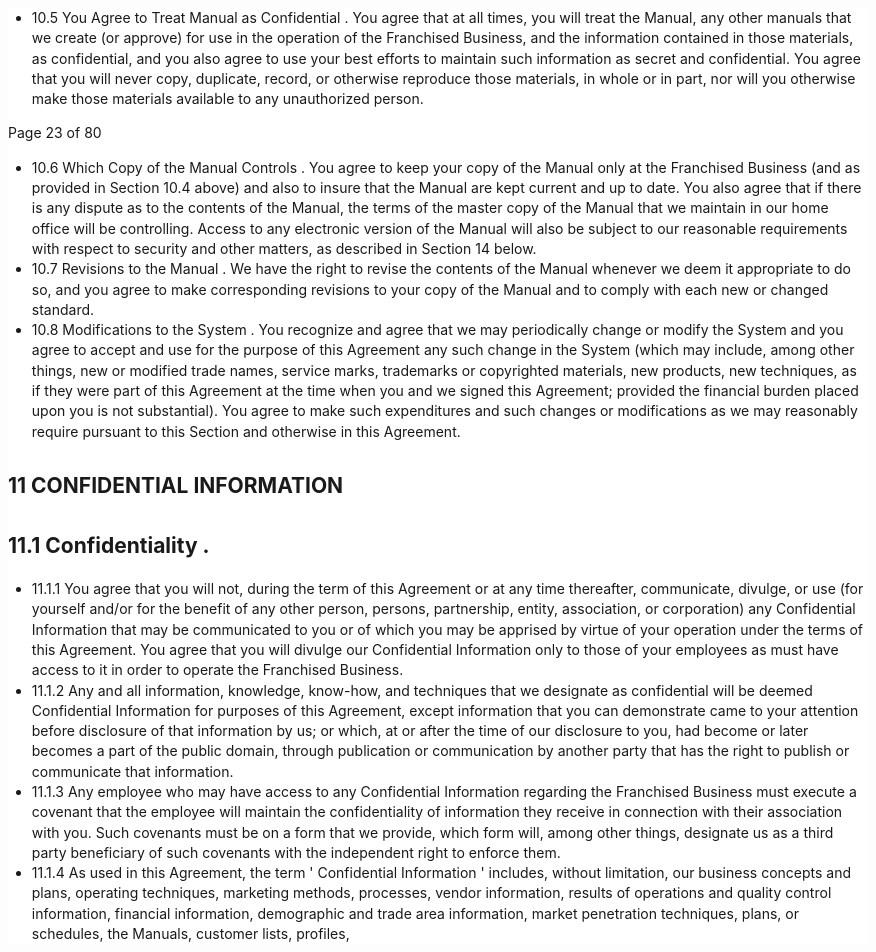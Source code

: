 - 10.5 You Agree to Treat Manual as Confidential . You agree that at all times, you will treat the Manual, any other manuals that we create (or approve) for use in the operation of the Franchised Business, and the information contained in those materials, as confidential, and you also agree to use your best efforts to maintain such information as secret and confidential. You agree that you will never copy, duplicate, record, or otherwise reproduce those materials, in whole or in part, nor will you otherwise make those materials available to any unauthorized person.

Page 23 of 80

- 10.6 Which Copy of the Manual Controls . You agree to keep your copy of the Manual only at the Franchised Business (and as provided in Section 10.4 above) and also to insure that the Manual are kept current and up to date. You also agree that if there is any dispute as to the contents of the Manual, the terms of the master copy of the Manual that we maintain in our home office will be controlling. Access to any electronic version of the Manual will also be subject to our reasonable requirements with respect to security and other matters, as described in Section 14 below.
- 10.7 Revisions to the Manual . We have the right to revise the contents of the Manual whenever we deem it appropriate to do so, and you agree to make corresponding revisions to your copy of the Manual and to comply with each new or changed standard.
- 10.8 Modifications to the System . You recognize and agree that we may periodically change or modify the System and you agree to accept and use for the purpose of this Agreement any such change in the System (which may include, among other things, new or modified trade names, service marks, trademarks or copyrighted materials, new products, new techniques, as if they were part of this Agreement at the time when you and we signed this Agreement; provided the financial burden placed upon you is not substantial). You agree to make such expenditures and such changes or modifications as we may reasonably require pursuant to this Section and otherwise in this Agreement.

## 11 CONFIDENTIAL INFORMATION

## 11.1 Confidentiality .

- 11.1.1 You agree that you will not, during the term of this Agreement or at any time thereafter, communicate, divulge, or use (for yourself and/or for the benefit of any other person, persons, partnership, entity, association, or corporation) any Confidential Information that may be communicated to you or of which you may be apprised by virtue of your operation under the terms of this Agreement. You agree that you will divulge our Confidential Information only to those of your employees as must have access to it in order to operate the Franchised Business.
- 11.1.2 Any and all information, knowledge, know-how, and techniques that we designate as confidential will be deemed Confidential Information for purposes of this Agreement, except information that you can demonstrate came to your attention before disclosure of that information by us; or which, at or after the time of our disclosure to you, had become or later becomes a part of the public domain, through publication or communication by another party that has the right to publish or communicate that information.
- 11.1.3 Any employee who may have access to any Confidential Information regarding the Franchised Business must execute a covenant that the employee will maintain the confidentiality of information they receive in connection with their association with you. Such covenants must be on a form that we provide, which form will, among other things, designate us as a third party beneficiary of such covenants with the independent right to enforce them.
- 11.1.4 As used in this Agreement, the term ' Confidential Information ' includes, without limitation, our business concepts and plans, operating techniques, marketing methods, processes, vendor information, results of operations and quality control information, financial information, demographic and trade area information, market penetration techniques, plans, or schedules, the Manuals, customer lists, profiles,
